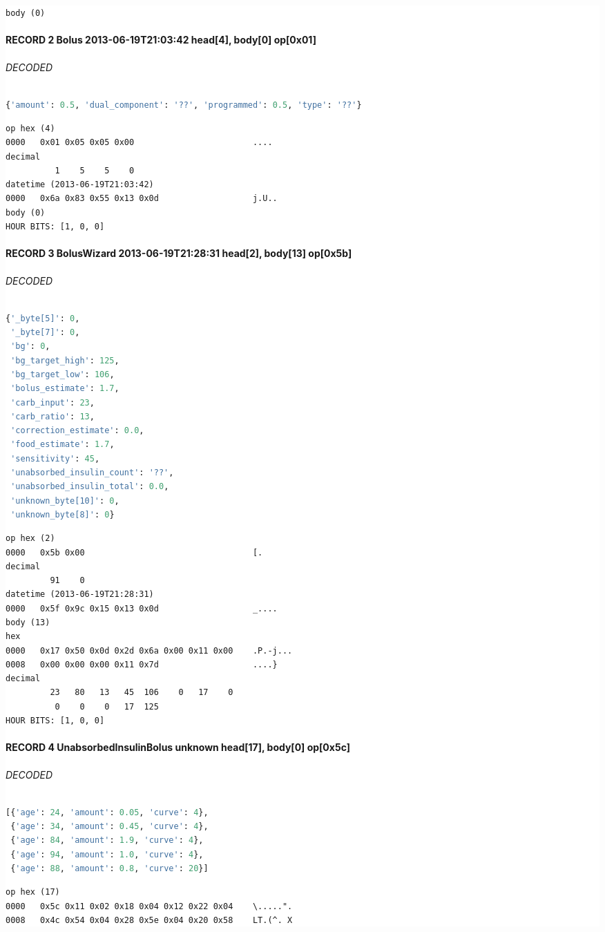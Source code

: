     body (0)

#### RECORD 2 Bolus 2013-06-19T21:03:42 head[4], body[0] op[0x01]
###### DECODED
```python
{'amount': 0.5, 'dual_component': '??', 'programmed': 0.5, 'type': '??'}
```
    op hex (4)
    0000   0x01 0x05 0x05 0x00                        ....
    decimal
              1    5    5    0
    datetime (2013-06-19T21:03:42)
    0000   0x6a 0x83 0x55 0x13 0x0d                   j.U..
    body (0)
    HOUR BITS: [1, 0, 0]
#### RECORD 3 BolusWizard 2013-06-19T21:28:31 head[2], body[13] op[0x5b]
###### DECODED
```python
{'_byte[5]': 0,
 '_byte[7]': 0,
 'bg': 0,
 'bg_target_high': 125,
 'bg_target_low': 106,
 'bolus_estimate': 1.7,
 'carb_input': 23,
 'carb_ratio': 13,
 'correction_estimate': 0.0,
 'food_estimate': 1.7,
 'sensitivity': 45,
 'unabsorbed_insulin_count': '??',
 'unabsorbed_insulin_total': 0.0,
 'unknown_byte[10]': 0,
 'unknown_byte[8]': 0}
```
    op hex (2)
    0000   0x5b 0x00                                  [.
    decimal
             91    0
    datetime (2013-06-19T21:28:31)
    0000   0x5f 0x9c 0x15 0x13 0x0d                   _....
    body (13)
    hex
    0000   0x17 0x50 0x0d 0x2d 0x6a 0x00 0x11 0x00    .P.-j...
    0008   0x00 0x00 0x00 0x11 0x7d                   ....}
    decimal
             23   80   13   45  106    0   17    0
              0    0    0   17  125
    HOUR BITS: [1, 0, 0]
#### RECORD 4 UnabsorbedInsulinBolus unknown head[17], body[0] op[0x5c]
###### DECODED
```python
[{'age': 24, 'amount': 0.05, 'curve': 4},
 {'age': 34, 'amount': 0.45, 'curve': 4},
 {'age': 84, 'amount': 1.9, 'curve': 4},
 {'age': 94, 'amount': 1.0, 'curve': 4},
 {'age': 88, 'amount': 0.8, 'curve': 20}]
```
    op hex (17)
    0000   0x5c 0x11 0x02 0x18 0x04 0x12 0x22 0x04    \.....".
    0008   0x4c 0x54 0x04 0x28 0x5e 0x04 0x20 0x58    LT.(^. X